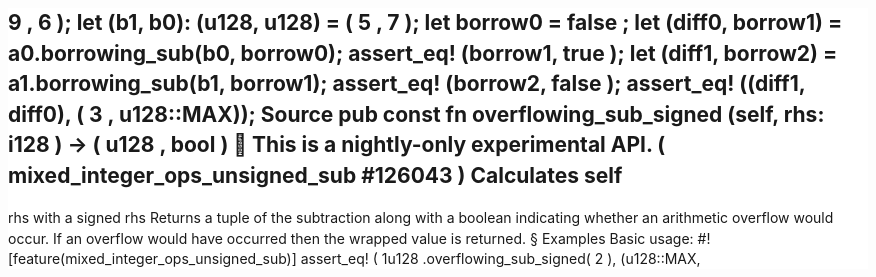 9
,
6
);
let
(b1, b0): (u128, u128) = (
5
,
7
);
let
borrow0 =
false
;
let
(diff0, borrow1) = a0.borrowing_sub(b0, borrow0);
assert_eq!
(borrow1,
true
);
let
(diff1, borrow2) = a1.borrowing_sub(b1, borrow1);
assert_eq!
(borrow2,
false
);
assert_eq!
((diff1, diff0), (
3
, u128::MAX));
Source
pub const fn
overflowing_sub_signed
(self, rhs:
i128
) -> (
u128
,
bool
)
🔬
This is a nightly-only experimental API. (
mixed_integer_ops_unsigned_sub
#126043
)
Calculates
self
-
rhs
with a signed
rhs
Returns a tuple of the subtraction along with a boolean indicating
whether an arithmetic overflow would occur. If an overflow would
have occurred then the wrapped value is returned.
§
Examples
Basic usage:
#![feature(mixed_integer_ops_unsigned_sub)]
assert_eq!
(
1u128
.overflowing_sub_signed(
2
), (u128::MAX,
